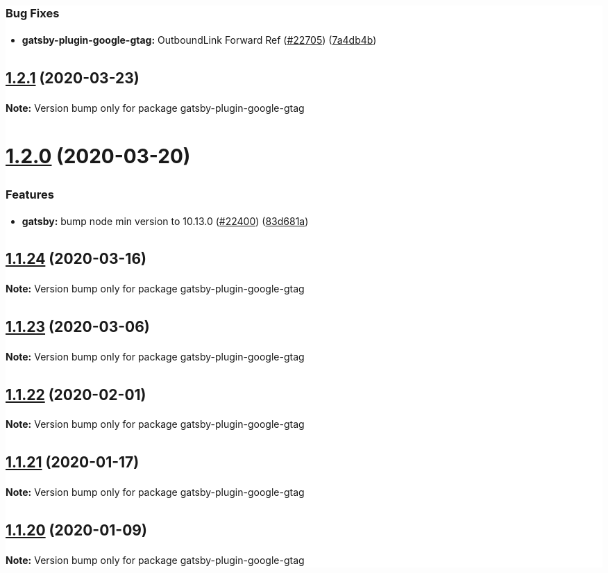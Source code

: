 ### Bug Fixes

- **gatsby-plugin-google-gtag:** OutboundLink Forward Ref ([#22705](https://github.com/gatsbyjs/gatsby/issues/22705)) ([7a4db4b](https://github.com/gatsbyjs/gatsby/commit/7a4db4b))

## [1.2.1](https://github.com/gatsbyjs/gatsby/compare/gatsby-plugin-google-gtag@1.2.0...gatsby-plugin-google-gtag@1.2.1) (2020-03-23)

**Note:** Version bump only for package gatsby-plugin-google-gtag

# [1.2.0](https://github.com/gatsbyjs/gatsby/compare/gatsby-plugin-google-gtag@1.1.24...gatsby-plugin-google-gtag@1.2.0) (2020-03-20)

### Features

- **gatsby:** bump node min version to 10.13.0 ([#22400](https://github.com/gatsbyjs/gatsby/issues/22400)) ([83d681a](https://github.com/gatsbyjs/gatsby/commit/83d681a))

## [1.1.24](https://github.com/gatsbyjs/gatsby/compare/gatsby-plugin-google-gtag@1.1.23...gatsby-plugin-google-gtag@1.1.24) (2020-03-16)

**Note:** Version bump only for package gatsby-plugin-google-gtag

## [1.1.23](https://github.com/gatsbyjs/gatsby/compare/gatsby-plugin-google-gtag@1.1.22...gatsby-plugin-google-gtag@1.1.23) (2020-03-06)

**Note:** Version bump only for package gatsby-plugin-google-gtag

## [1.1.22](https://github.com/gatsbyjs/gatsby/compare/gatsby-plugin-google-gtag@1.1.21...gatsby-plugin-google-gtag@1.1.22) (2020-02-01)

**Note:** Version bump only for package gatsby-plugin-google-gtag

## [1.1.21](https://github.com/gatsbyjs/gatsby/compare/gatsby-plugin-google-gtag@1.1.20...gatsby-plugin-google-gtag@1.1.21) (2020-01-17)

**Note:** Version bump only for package gatsby-plugin-google-gtag

## [1.1.20](https://github.com/gatsbyjs/gatsby/compare/gatsby-plugin-google-gtag@1.1.19...gatsby-plugin-google-gtag@1.1.20) (2020-01-09)

**Note:** Version bump only for package gatsby-plugin-google-gtag
